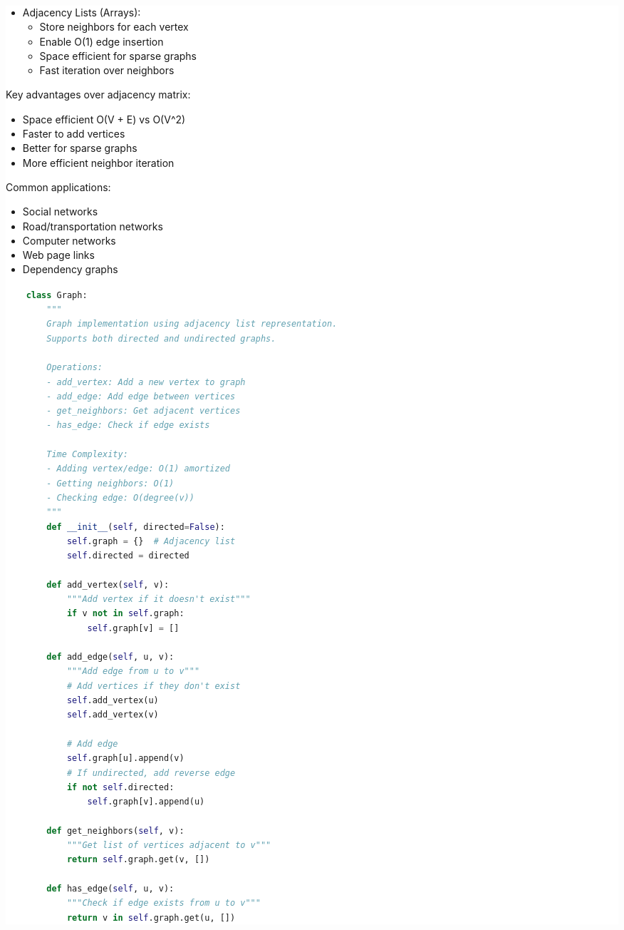 - Adjacency Lists (Arrays):
  - Store neighbors for each vertex
  - Enable O(1) edge insertion
  - Space efficient for sparse graphs
  - Fast iteration over neighbors

Key advantages over adjacency matrix:
- Space efficient O(V + E) vs O(V^2)
- Faster to add vertices
- Better for sparse graphs
- More efficient neighbor iteration

Common applications:
- Social networks
- Road/transportation networks  
- Computer networks
- Web page links
- Dependency graphs

```python
    class Graph:
        """
        Graph implementation using adjacency list representation.
        Supports both directed and undirected graphs.
        
        Operations:
        - add_vertex: Add a new vertex to graph
        - add_edge: Add edge between vertices
        - get_neighbors: Get adjacent vertices
        - has_edge: Check if edge exists
        
        Time Complexity:
        - Adding vertex/edge: O(1) amortized
        - Getting neighbors: O(1)
        - Checking edge: O(degree(v))
        """
        def __init__(self, directed=False):
            self.graph = {}  # Adjacency list
            self.directed = directed
            
        def add_vertex(self, v):
            """Add vertex if it doesn't exist"""
            if v not in self.graph:
                self.graph[v] = []
                
        def add_edge(self, u, v):
            """Add edge from u to v"""
            # Add vertices if they don't exist
            self.add_vertex(u)
            self.add_vertex(v)
            
            # Add edge
            self.graph[u].append(v)
            # If undirected, add reverse edge
            if not self.directed:
                self.graph[v].append(u)
                
        def get_neighbors(self, v):
            """Get list of vertices adjacent to v"""
            return self.graph.get(v, [])
            
        def has_edge(self, u, v):
            """Check if edge exists from u to v"""
            return v in self.graph.get(u, [])

```